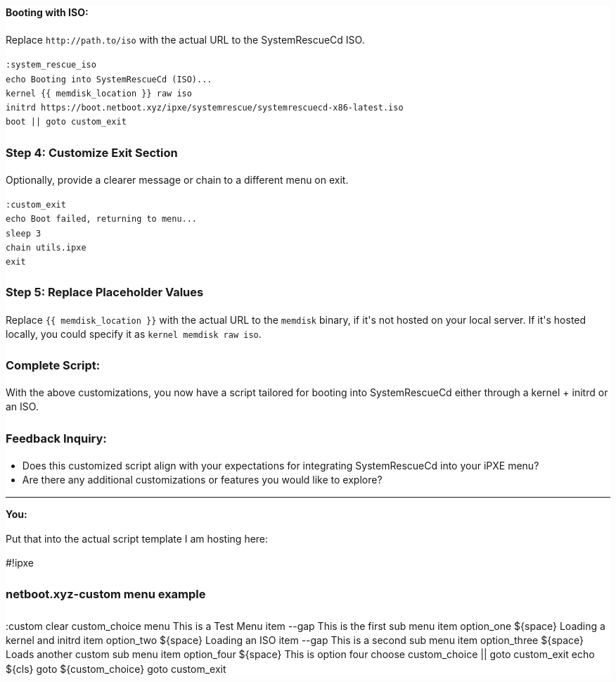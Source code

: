 #### Booting with ISO:

Replace `http://path.to/iso` with the actual URL to the SystemRescueCd ISO.

```plaintext
:system_rescue_iso
echo Booting into SystemRescueCd (ISO)...
kernel {{ memdisk_location }} raw iso
initrd https://boot.netboot.xyz/ipxe/systemrescue/systemrescuecd-x86-latest.iso
boot || goto custom_exit
```

### Step 4: Customize Exit Section

Optionally, provide a clearer message or chain to a different menu on exit.

```plaintext
:custom_exit
echo Boot failed, returning to menu...
sleep 3
chain utils.ipxe
exit
```

### Step 5: Replace Placeholder Values

Replace `{{ memdisk_location }}` with the actual URL to the `memdisk` binary, if it's not hosted on your local server. If it's hosted locally, you could specify it as `kernel memdisk raw iso`.

### Complete Script:

With the above customizations, you now have a script tailored for booting into SystemRescueCd either through a kernel + initrd or an ISO.

### Feedback Inquiry:

* Does this customized script align with your expectations for integrating SystemRescueCd into your iPXE menu?
* Are there any additional customizations or features you would like to explore?

* * *

**You:**

Put that into the actual script template I am hosting here: 

#!ipxe
###
### netboot.xyz-custom menu example
###

:custom
clear custom_choice
menu This is a Test Menu
item --gap This is the first sub menu
item option_one ${space} Loading a kernel and initrd
item option_two ${space} Loading an ISO
item --gap This is a second sub menu
item option_three ${space} Loads another custom sub menu
item option_four ${space} This is option four
choose custom_choice || goto custom_exit
echo ${cls}
goto ${custom_choice}
goto custom_exit
